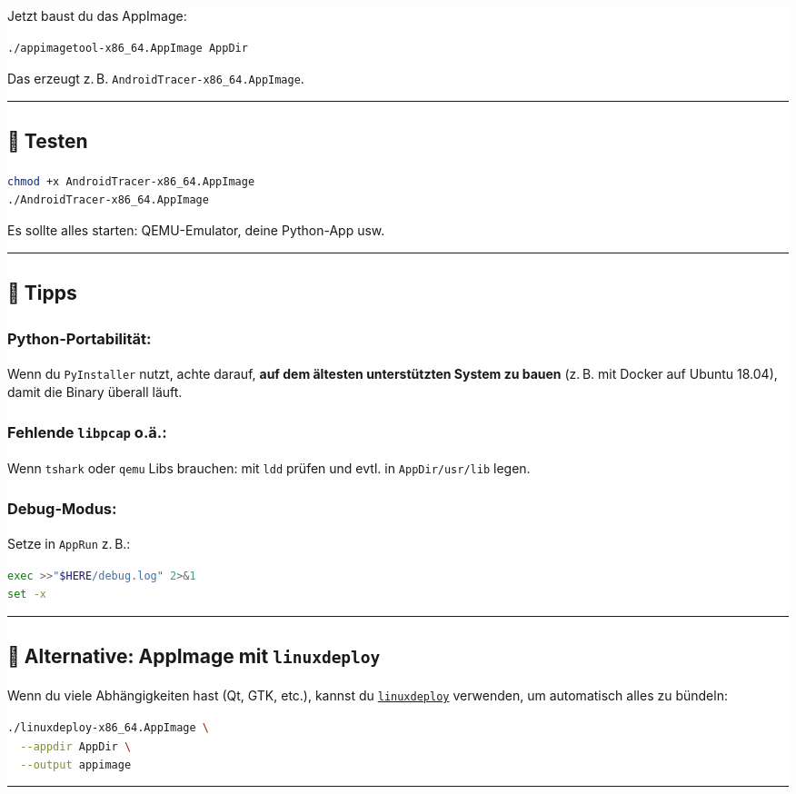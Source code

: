 Jetzt baust du das AppImage:

```bash
./appimagetool-x86_64.AppImage AppDir
```

Das erzeugt z. B. `AndroidTracer-x86_64.AppImage`.

* * *

🧪 Testen
---------

```bash
chmod +x AndroidTracer-x86_64.AppImage
./AndroidTracer-x86_64.AppImage
```

Es sollte alles starten: QEMU-Emulator, deine Python-App usw.

* * *

🧠 Tipps
--------

### Python-Portabilität:

Wenn du `PyInstaller` nutzt, achte darauf, **auf dem ältesten unterstützten System zu bauen** (z. B. mit Docker auf Ubuntu 18.04), damit die Binary überall läuft.

### Fehlende `libpcap` o.ä.:

Wenn `tshark` oder `qemu` Libs brauchen: mit `ldd` prüfen und evtl. in `AppDir/usr/lib` legen.

### Debug-Modus:

Setze in `AppRun` z. B.:

```bash
exec >>"$HERE/debug.log" 2>&1
set -x
```

* * *

🔁 Alternative: AppImage mit `linuxdeploy`
------------------------------------------

Wenn du viele Abhängigkeiten hast (Qt, GTK, etc.), kannst du [`linuxdeploy`](https://github.com/linuxdeploy/linuxdeploy) verwenden, um automatisch alles zu bündeln:

```bash
./linuxdeploy-x86_64.AppImage \
  --appdir AppDir \
  --output appimage
```

* * *

